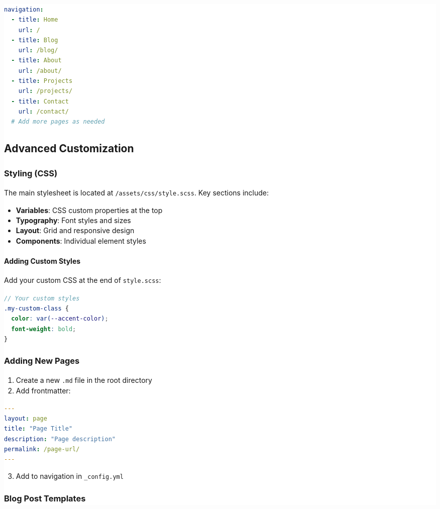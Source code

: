 ```yaml
navigation:
  - title: Home
    url: /
  - title: Blog
    url: /blog/
  - title: About
    url: /about/
  - title: Projects
    url: /projects/
  - title: Contact
    url: /contact/
  # Add more pages as needed
```

## Advanced Customization

### Styling (CSS)

The main stylesheet is located at `/assets/css/style.scss`. Key sections include:

- **Variables**: CSS custom properties at the top
- **Typography**: Font styles and sizes
- **Layout**: Grid and responsive design
- **Components**: Individual element styles

#### Adding Custom Styles

Add your custom CSS at the end of `style.scss`:

```scss
// Your custom styles
.my-custom-class {
  color: var(--accent-color);
  font-weight: bold;
}
```

### Adding New Pages

1. Create a new `.md` file in the root directory
2. Add frontmatter:
```yaml
---
layout: page
title: "Page Title"
description: "Page description"
permalink: /page-url/
---
```
3. Add to navigation in `_config.yml`

### Blog Post Templates
